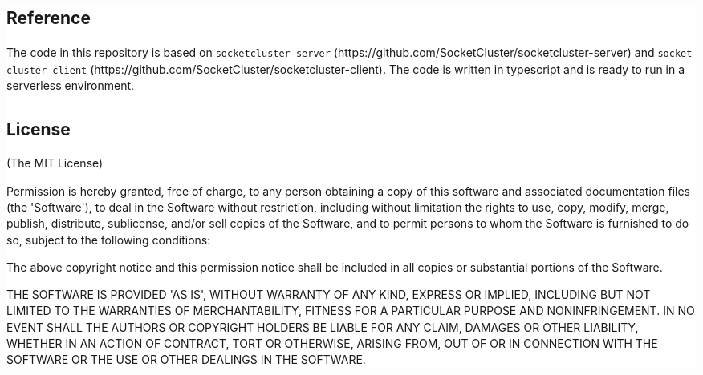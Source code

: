## Reference

The code in this repository is based on `socketcluster-server` (https://github.com/SocketCluster/socketcluster-server) and `socketcluster-client` (https://github.com/SocketCluster/socketcluster-client). The code is written in typescript and is ready to run in a serverless environment.

## License

(The MIT License)

Permission is hereby granted, free of charge, to any person obtaining a copy of this software and associated documentation files (the 'Software'), to deal in the Software without restriction, including without limitation the rights to use, copy, modify, merge, publish, distribute, sublicense, and/or sell copies of the Software, and to permit persons to whom the Software is furnished to do so, subject to the following conditions:

The above copyright notice and this permission notice shall be included in all copies or substantial portions of the Software.

THE SOFTWARE IS PROVIDED 'AS IS', WITHOUT WARRANTY OF ANY KIND, EXPRESS OR IMPLIED, INCLUDING BUT NOT LIMITED TO THE WARRANTIES OF MERCHANTABILITY, FITNESS FOR A PARTICULAR PURPOSE AND NONINFRINGEMENT. IN NO EVENT SHALL THE AUTHORS OR COPYRIGHT HOLDERS BE LIABLE FOR ANY CLAIM, DAMAGES OR OTHER LIABILITY, WHETHER IN AN ACTION OF CONTRACT, TORT OR OTHERWISE, ARISING FROM, OUT OF OR IN CONNECTION WITH THE SOFTWARE OR THE USE OR OTHER DEALINGS IN THE SOFTWARE.

